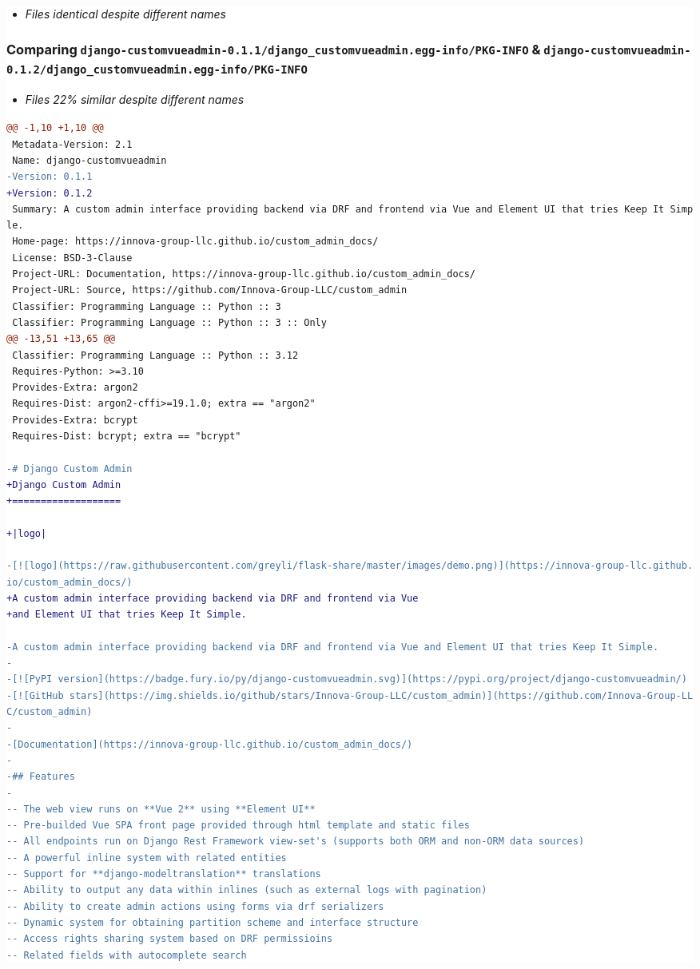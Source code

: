  * *Files identical despite different names*

### Comparing `django-customvueadmin-0.1.1/django_customvueadmin.egg-info/PKG-INFO` & `django-customvueadmin-0.1.2/django_customvueadmin.egg-info/PKG-INFO`

 * *Files 22% similar despite different names*

```diff
@@ -1,10 +1,10 @@
 Metadata-Version: 2.1
 Name: django-customvueadmin
-Version: 0.1.1
+Version: 0.1.2
 Summary: A custom admin interface providing backend via DRF and frontend via Vue and Element UI that tries Keep It Simple.
 Home-page: https://innova-group-llc.github.io/custom_admin_docs/
 License: BSD-3-Clause
 Project-URL: Documentation, https://innova-group-llc.github.io/custom_admin_docs/
 Project-URL: Source, https://github.com/Innova-Group-LLC/custom_admin
 Classifier: Programming Language :: Python :: 3
 Classifier: Programming Language :: Python :: 3 :: Only
@@ -13,51 +13,65 @@
 Classifier: Programming Language :: Python :: 3.12
 Requires-Python: >=3.10
 Provides-Extra: argon2
 Requires-Dist: argon2-cffi>=19.1.0; extra == "argon2"
 Provides-Extra: bcrypt
 Requires-Dist: bcrypt; extra == "bcrypt"
 
-# Django Custom Admin
+Django Custom Admin
+===================
 
+|logo|
 
-[![logo](https://raw.githubusercontent.com/greyli/flask-share/master/images/demo.png)](https://innova-group-llc.github.io/custom_admin_docs/)
+A custom admin interface providing backend via DRF and frontend via Vue
+and Element UI that tries Keep It Simple.
 
-A custom admin interface providing backend via DRF and frontend via Vue and Element UI that tries Keep It Simple.
-
-[![PyPI version](https://badge.fury.io/py/django-customvueadmin.svg)](https://pypi.org/project/django-customvueadmin/)
-[![GitHub stars](https://img.shields.io/github/stars/Innova-Group-LLC/custom_admin)](https://github.com/Innova-Group-LLC/custom_admin)
-
-[Documentation](https://innova-group-llc.github.io/custom_admin_docs/)
-
-## Features
-
-- The web view runs on **Vue 2** using **Element UI**
-- Pre-builded Vue SPA front page provided through html template and static files
-- All endpoints run on Django Rest Framework view-set's (supports both ORM and non-ORM data sources)
-- A powerful inline system with related entities
-- Support for **django-modeltranslation** translations
-- Ability to output any data within inlines (such as external logs with pagination)
-- Ability to create admin actions using forms via drf serializers
-- Dynamic system for obtaining partition scheme and interface structure
-- Access rights sharing system based on DRF permissioins
-- Related fields with autocomplete search
```